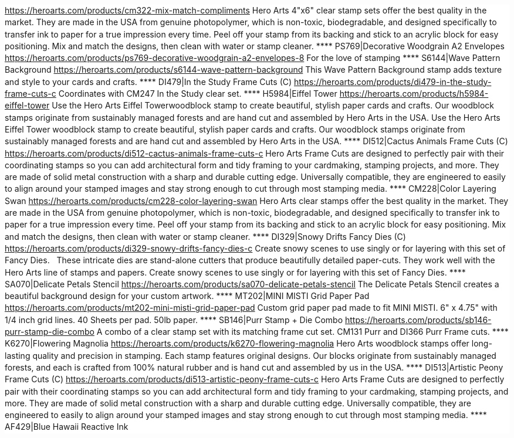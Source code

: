 https://heroarts.com/products/cm322-mix-match-compliments
Hero Arts 4"x6" clear stamp sets offer the best quality in the market. They are made in the USA from genuine photopolymer, which is non-toxic, biodegradable, and designed specifically to transfer ink to paper for a true impression every time. Peel off your stamp from its backing and stick to an acrylic block for easy positioning. Mix and match the designs, then clean with water or stamp cleaner.
**** PS769|Decorative Woodgrain A2 Envelopes
https://heroarts.com/products/ps769-decorative-woodgrain-a2-envelopes-8
For the love of stamping
**** S6144|Wave Pattern Background
https://heroarts.com/products/s6144-wave-pattern-background
<span></span><span>This Wave Pattern Background stamp adds texture and style to your cards and crafts. </span>
**** DI479|In the Study Frame Cuts (C)
https://heroarts.com/products/di479-in-the-study-frame-cuts-c
Coordinates with CM247 In the Study clear set.
**** H5984|Eiffel Tower
https://heroarts.com/products/h5984-eiffel-tower
Use the Hero Arts Eiffel Towerwoodblock stamp to create beautiful, stylish paper cards and crafts. Our woodblock stamps originate from sustainably managed forests and are hand cut and assembled by Hero Arts in the USA. Use the Hero Arts Eiffel Tower woodblock stamp to create beautiful, stylish paper cards and crafts. Our woodblock stamps originate from sustainably managed forests and are hand cut and assembled by Hero Arts in the USA.
**** DI512|Cactus Animals Frame Cuts (C)
https://heroarts.com/products/di512-cactus-animals-frame-cuts-c
Hero Arts Frame Cuts are designed to perfectly pair with their coordinating stamps so you can add architectural form and tidy framing to your cardmaking, stamping projects, and more. They are made of solid metal construction with a sharp and durable cutting edge. Universally compatible, they are engineered to easily to align around your stamped images and stay strong enough to cut through most stamping media.
**** CM228|Color Layering Swan
https://heroarts.com/products/cm228-color-layering-swan
Hero Arts clear stamps offer the best quality in the market. They are made in the USA from genuine photopolymer, which is non-toxic, biodegradable, and designed specifically to transfer ink to paper for a true impression every time. Peel off your stamp from its backing and stick to an acrylic block for easy positioning. Mix and match the designs, then clean with water or stamp cleaner.
**** DI329|Snowy Drifts Fancy Dies (C)
https://heroarts.com/products/di329-snowy-drifts-fancy-dies-c
Create snowy scenes to use singly or for layering with this set of Fancy Dies.   These intricate dies are stand-alone cutters that produce beautifully detailed paper-cuts. They work well with the Hero Arts line of stamps and papers. Create snowy scenes to use singly or for layering with this set of Fancy Dies. 
**** SA070|Delicate Petals Stencil
https://heroarts.com/products/sa070-delicate-petals-stencil
The Delicate Petals Stencil creates a beautiful background design for your custom artwork.
**** MT202|MINI MISTI Grid Paper Pad
https://heroarts.com/products/mt202-mini-misti-grid-paper-pad
Custom grid paper pad made to fit MINI MISTI. 6" x 4.75" with 1/4 inch grid lines. 40 Sheets per pad. 50lb paper.
**** SB146|Purr Stamp + Die Combo
https://heroarts.com/products/sb146-purr-stamp-die-combo
A combo of a clear stamp set with its matching frame cut set. CM131 Purr and DI366 Purr Frame cuts.
**** K6270|Flowering Magnolia
https://heroarts.com/products/k6270-flowering-magnolia
Hero Arts woodblock stamps offer long-lasting quality and precision in stamping. Each stamp features original designs. Our blocks originate from sustainably managed forests, and each is crafted from 100% natural rubber and is hand cut and assembled by us in the USA.
**** DI513|Artistic Peony Frame Cuts (C)
https://heroarts.com/products/di513-artistic-peony-frame-cuts-c
Hero Arts Frame Cuts are designed to perfectly pair with their coordinating stamps so you can add architectural form and tidy framing to your cardmaking, stamping projects, and more. They are made of solid metal construction with a sharp and durable cutting edge. Universally compatible, they are engineered to easily to align around your stamped images and stay strong enough to cut through most stamping media.
**** AF429|Blue Hawaii Reactive Ink